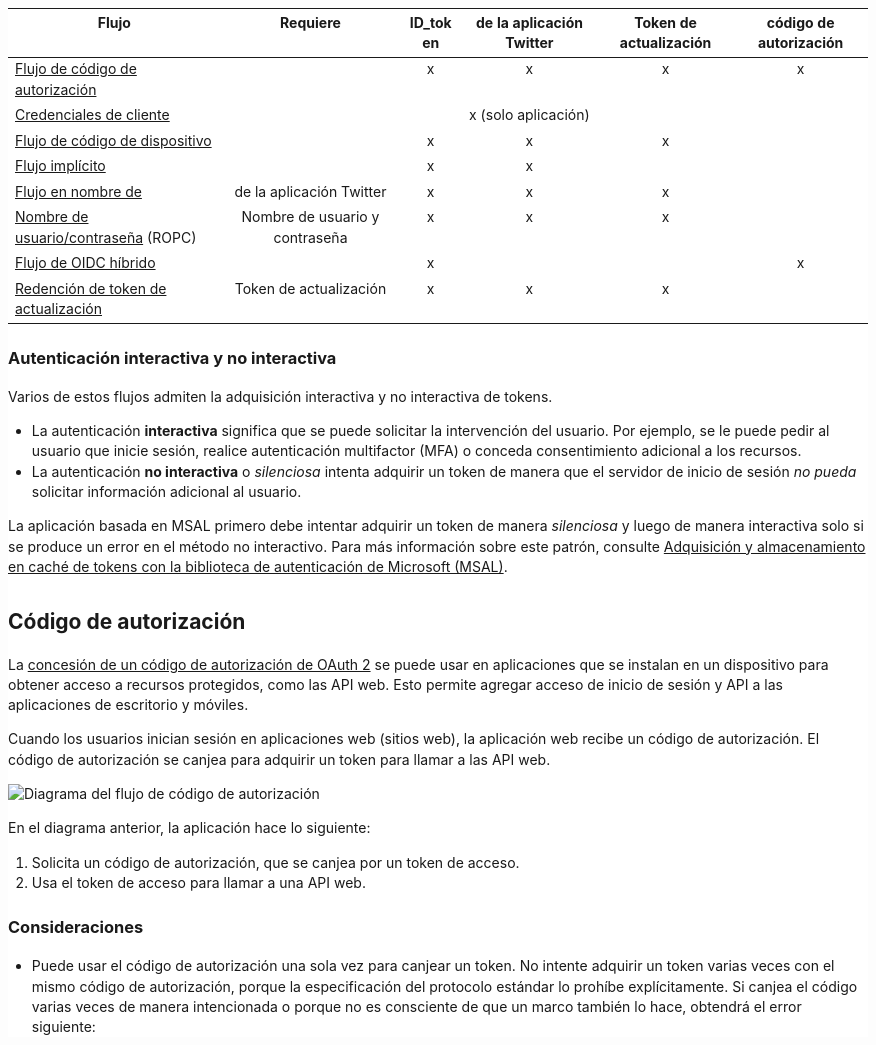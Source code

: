 | Flujo                                                                               | Requiere            | ID_token | de la aplicación Twitter | Token de actualización | código de autorización |
|------------------------------------------------------------------------------------|:-------------------:|:--------:|:------------:|:-------------:|:------------------:|
| [Flujo de código de autorización](v2-oauth2-auth-code-flow.md)                             |                     | x        | x            | x             | x                  |
| [Credenciales de cliente](v2-oauth2-client-creds-grant-flow.md)                         |                     |          | x (solo aplicación) |               |                    |
| [Flujo de código de dispositivo](v2-oauth2-device-code.md)                                       |                     | x        | x            | x             |                    |
| [Flujo implícito](v2-oauth2-implicit-grant-flow.md)                                  |                     | x        | x            |               |                    |
| [Flujo en nombre de](v2-oauth2-on-behalf-of-flow.md)                                | de la aplicación Twitter        | x        | x            | x             |                    |
| [Nombre de usuario/contraseña](v2-oauth-ropc.md) (ROPC)                                       | Nombre de usuario y contraseña | x        | x            | x             |                    |
| [Flujo de OIDC híbrido](v2-protocols-oidc.md#protocol-diagram-access-token-acquisition) |                     | x        |              |               | x                  |
| [Redención de token de actualización](v2-oauth2-auth-code-flow.md#refresh-the-access-token)   | Token de actualización       | x        | x            | x             |                    |

### <a name="interactive-and-non-interactive-authentication"></a>Autenticación interactiva y no interactiva

Varios de estos flujos admiten la adquisición interactiva y no interactiva de tokens.

  - La autenticación **interactiva** significa que se puede solicitar la intervención del usuario. Por ejemplo, se le puede pedir al usuario que inicie sesión, realice autenticación multifactor (MFA) o conceda consentimiento adicional a los recursos.
  - La autenticación **no interactiva** o *silenciosa* intenta adquirir un token de manera que el servidor de inicio de sesión *no pueda* solicitar información adicional al usuario.

La aplicación basada en MSAL primero debe intentar adquirir un token de manera *silenciosa* y luego de manera interactiva solo si se produce un error en el método no interactivo. Para más información sobre este patrón, consulte [Adquisición y almacenamiento en caché de tokens con la biblioteca de autenticación de Microsoft (MSAL)](msal-acquire-cache-tokens.md).

## <a name="authorization-code"></a>Código de autorización

La [concesión de un código de autorización de OAuth 2](v2-oauth2-auth-code-flow.md) se puede usar en aplicaciones que se instalan en un dispositivo para obtener acceso a recursos protegidos, como las API web. Esto permite agregar acceso de inicio de sesión y API a las aplicaciones de escritorio y móviles.

Cuando los usuarios inician sesión en aplicaciones web (sitios web), la aplicación web recibe un código de autorización. El código de autorización se canjea para adquirir un token para llamar a las API web.

![Diagrama del flujo de código de autorización](media/msal-authentication-flows/authorization-code.png)

En el diagrama anterior, la aplicación hace lo siguiente:

1. Solicita un código de autorización, que se canjea por un token de acceso.
2. Usa el token de acceso para llamar a una API web.

### <a name="considerations"></a>Consideraciones

- Puede usar el código de autorización una sola vez para canjear un token. No intente adquirir un token varias veces con el mismo código de autorización, porque la especificación del protocolo estándar lo prohíbe explícitamente. Si canjea el código varias veces de manera intencionada o porque no es consciente de que un marco también lo hace, obtendrá el error siguiente:
